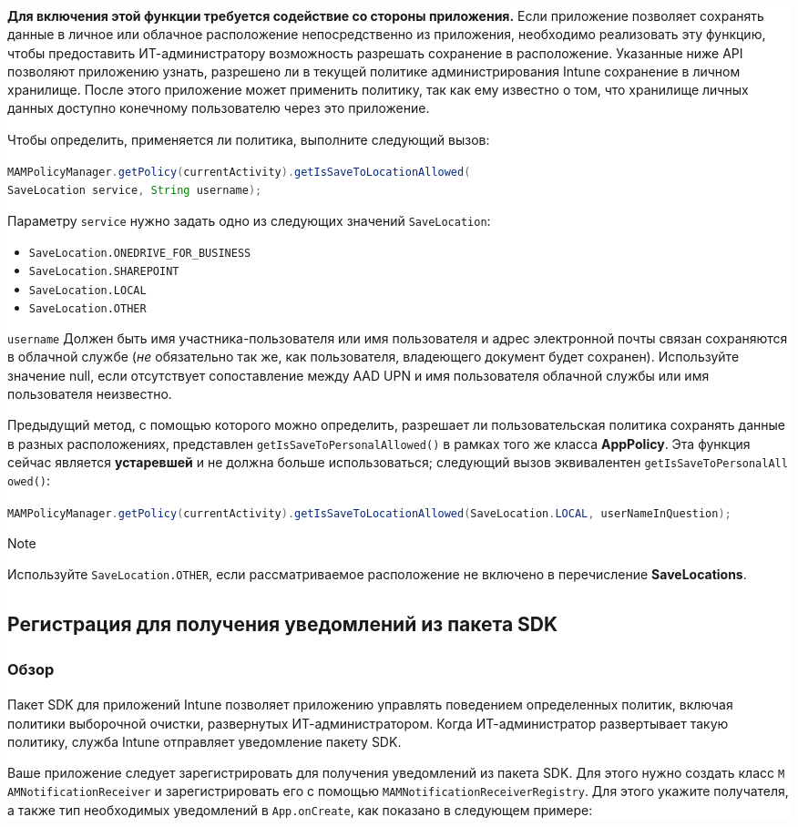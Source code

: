 **Для включения этой функции требуется содействие со стороны приложения.** Если приложение позволяет сохранять данные в личное или облачное расположение непосредственно из приложения, необходимо реализовать эту функцию, чтобы предоставить ИТ-администратору возможность разрешать сохранение в расположение. Указанные ниже API позволяют приложению узнать, разрешено ли в текущей политике администрирования Intune сохранение в личном хранилище. После этого приложение может применить политику, так как ему известно о том, что хранилище личных данных доступно конечному пользователю через это приложение.  

Чтобы определить, применяется ли политика, выполните следующий вызов:

```java
MAMPolicyManager.getPolicy(currentActivity).getIsSaveToLocationAllowed(
SaveLocation service, String username);
```

Параметру `service` нужно задать одно из следующих значений `SaveLocation`:


- `SaveLocation.ONEDRIVE_FOR_BUSINESS`
- `SaveLocation.SHAREPOINT`
- `SaveLocation.LOCAL`
- `SaveLocation.OTHER`

`username` Должен быть имя участника-пользователя или имя пользователя и адрес электронной почты связан сохраняются в облачной службе (*не* обязательно так же, как пользователя, владеющего документ будет сохранен). Используйте значение null, если отсутствует сопоставление между AAD UPN и имя пользователя облачной службы или имя пользователя неизвестно.

Предыдущий метод, с помощью которого можно определить, разрешает ли пользовательская политика сохранять данные в разных расположениях, представлен `getIsSaveToPersonalAllowed()` в рамках того же класса **AppPolicy**. Эта функция сейчас является **устаревшей** и не должна больше использоваться; следующий вызов эквивалентен `getIsSaveToPersonalAllowed()`:

```java
MAMPolicyManager.getPolicy(currentActivity).getIsSaveToLocationAllowed(SaveLocation.LOCAL, userNameInQuestion);
```

>[!NOTE]
> Используйте `SaveLocation.OTHER`, если рассматриваемое расположение не включено в перечисление **SaveLocations**.


## <a name="register-for-notifications-from-the-sdk"></a>Регистрация для получения уведомлений из пакета SDK

### <a name="overview"></a>Обзор
Пакет SDK для приложений Intune позволяет приложению управлять поведением определенных политик, включая политики выборочной очистки, развернутых ИТ-администратором. Когда ИТ-администратор развертывает такую политику, служба Intune отправляет уведомление пакету SDK.

Ваше приложение следует зарегистрировать для получения уведомлений из пакета SDK. Для этого нужно создать класс `MAMNotificationReceiver` и зарегистрировать его с помощью `MAMNotificationReceiverRegistry`. Для этого укажите получателя, а также тип необходимых уведомлений в `App.onCreate`, как показано в следующем примере:
